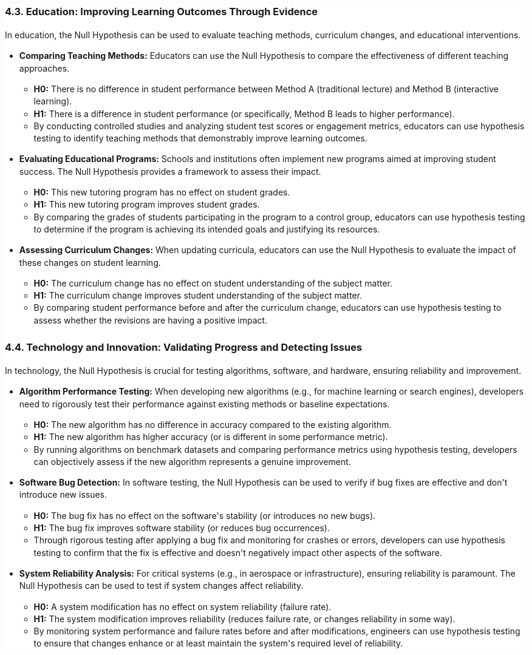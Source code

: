### 4.3. Education: Improving Learning Outcomes Through Evidence

In education, the Null Hypothesis can be used to evaluate teaching methods, curriculum changes, and educational interventions.

*   **Comparing Teaching Methods:** Educators can use the Null Hypothesis to compare the effectiveness of different teaching approaches.
    *   **H0:** There is no difference in student performance between Method A (traditional lecture) and Method B (interactive learning).
    *   **H1:** There is a difference in student performance (or specifically, Method B leads to higher performance).
    *   By conducting controlled studies and analyzing student test scores or engagement metrics, educators can use hypothesis testing to identify teaching methods that demonstrably improve learning outcomes.

*   **Evaluating Educational Programs:**  Schools and institutions often implement new programs aimed at improving student success. The Null Hypothesis provides a framework to assess their impact.
    *   **H0:** This new tutoring program has no effect on student grades.
    *   **H1:** This new tutoring program improves student grades.
    *   By comparing the grades of students participating in the program to a control group, educators can use hypothesis testing to determine if the program is achieving its intended goals and justifying its resources.

*   **Assessing Curriculum Changes:** When updating curricula, educators can use the Null Hypothesis to evaluate the impact of these changes on student learning.
    *   **H0:** The curriculum change has no effect on student understanding of the subject matter.
    *   **H1:** The curriculum change improves student understanding of the subject matter.
    *   By comparing student performance before and after the curriculum change, educators can use hypothesis testing to assess whether the revisions are having a positive impact.

### 4.4. Technology and Innovation: Validating Progress and Detecting Issues

In technology, the Null Hypothesis is crucial for testing algorithms, software, and hardware, ensuring reliability and improvement.

*   **Algorithm Performance Testing:** When developing new algorithms (e.g., for machine learning or search engines), developers need to rigorously test their performance against existing methods or baseline expectations.
    *   **H0:** The new algorithm has no difference in accuracy compared to the existing algorithm.
    *   **H1:** The new algorithm has higher accuracy (or is different in some performance metric).
    *   By running algorithms on benchmark datasets and comparing performance metrics using hypothesis testing, developers can objectively assess if the new algorithm represents a genuine improvement.

*   **Software Bug Detection:** In software testing, the Null Hypothesis can be used to verify if bug fixes are effective and don't introduce new issues.
    *   **H0:** The bug fix has no effect on the software's stability (or introduces no new bugs).
    *   **H1:** The bug fix improves software stability (or reduces bug occurrences).
    *   Through rigorous testing after applying a bug fix and monitoring for crashes or errors, developers can use hypothesis testing to confirm that the fix is effective and doesn't negatively impact other aspects of the software.

*   **System Reliability Analysis:**  For critical systems (e.g., in aerospace or infrastructure), ensuring reliability is paramount. The Null Hypothesis can be used to test if system changes affect reliability.
    *   **H0:** A system modification has no effect on system reliability (failure rate).
    *   **H1:** The system modification improves reliability (reduces failure rate, or changes reliability in some way).
    *   By monitoring system performance and failure rates before and after modifications, engineers can use hypothesis testing to ensure that changes enhance or at least maintain the system's required level of reliability.
